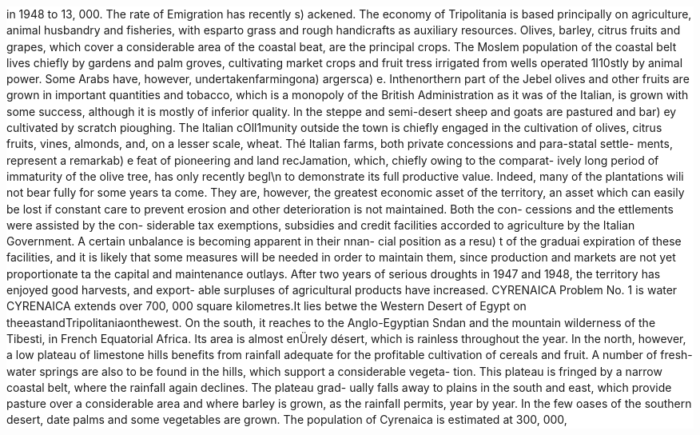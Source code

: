 in 1948 to 13, 000. The rate of Emigration has recently
s) ackened.
The economy of Tripolitania is based principally on
agriculture, animal husbandry and fisheries, with esparto
grass and rough handicrafts as auxiliary resources.
Olives, barley, citrus fruits and grapes, which cover a
considerable area of the coastal beat, are the principal
crops. The Moslem population of the coastal belt lives
chiefly by gardens and palm groves, cultivating market
crops and fruit tress irrigated from wells operated
1I10stly by animal power. Some Arabs have, however,
undertakenfarmingona) argersca) e. Inthenorthern
part of the Jebel olives and other fruits are grown in
important quantities and tobacco, which is a monopoly
of the British Administration as it was of the Italian,
is grown with some success, although it is mostly of
inferior quality. ln the steppe and semi-desert sheep
and goats are pastured and bar) ey cultivated by scratch
pioughing.
The ltalian cOll1munity outside the town is chiefly
engaged in the cultivation of olives, citrus fruits, vines,
almonds, and, on a lesser scale, wheat. Thé Italian
farms, both private concessions and para-statal settle-
ments, represent a remarkab) e feat of pioneering and
land recJamation, which, chiefly owing to the comparat-
ively long period of immaturity of the olive tree, has
only recently begl\n to demonstrate its full productive
value. Indeed, many of the plantations wili not bear
fully for some years ta come. They are, however, the
greatest economic asset of the territory, an asset which
can easily be lost if constant care to prevent erosion and
other deterioration is not maintained. Both the con-
cessions and the ettlements were assisted by the con-
siderable tax exemptions, subsidies and credit facilities
accorded to agriculture by the Italian Government. A
certain unbalance is becoming apparent in their nnan-
cial position as a resu) t of the graduai expiration of these
facilities, and it is likely that some measures wiII be
needed in order to maintain them, since production and
markets are not yet proportionate ta the capital and
maintenance outlays.
After two years of serious droughts in 1947 and 1948,
the territory has enjoyed good harvests, and export-
able surpluses of agricultural products have increased.
CYRENAICA
Problem No. 1 is water
CYRENAICA extends over 700, 000 square kilometres.It lies betwe  the Western Desert of Egypt on
theeastandTripolitaniaonthewest. On the
south, it reaches to the Anglo-Egyptian Sndan and the
mountain wilderness of the Tibesti, in French Equatorial
Africa. Its area is almost enÜrely désert, which is
rainless throughout the year. In the north, however,
a low plateau of limestone hills benefits from rainfall
adequate for the profitable cultivation of cereals and
fruit. A number of fresh-water springs are also to be
found in the hills, which support a considerable vegeta-
tion. This plateau is fringed by a narrow coastal belt,
where the rainfaIl again declines. The plateau grad-
ually falls away to plains in the south and east, which
provide pasture over a considerable area and where
barley is grown, as the rainfaIl permits, year by year.
In the few oases of the southern desert, date palms and
some vegetables are grown.
The population of Cyrenaica is estimated at 300, 000,
